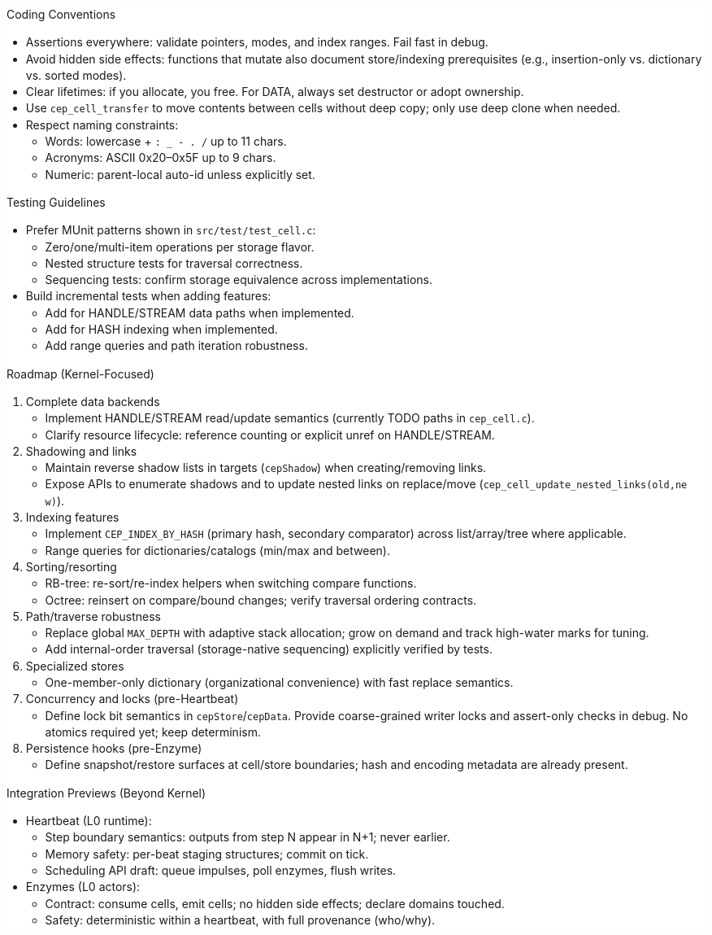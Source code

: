 Coding Conventions
- Assertions everywhere: validate pointers, modes, and index ranges. Fail fast in debug.
- Avoid hidden side effects: functions that mutate also document store/indexing prerequisites (e.g., insertion-only vs. dictionary vs. sorted modes).
- Clear lifetimes: if you allocate, you free. For DATA, always set destructor or adopt ownership.
- Use `cep_cell_transfer` to move contents between cells without deep copy; only use deep clone when needed.
- Respect naming constraints:
  - Words: lowercase + `: _ - . /` up to 11 chars.
  - Acronyms: ASCII 0x20–0x5F up to 9 chars.
  - Numeric: parent-local auto-id unless explicitly set.

Testing Guidelines
- Prefer MUnit patterns shown in `src/test/test_cell.c`:
  - Zero/one/multi-item operations per storage flavor.
  - Nested structure tests for traversal correctness.
  - Sequencing tests: confirm storage equivalence across implementations.
- Build incremental tests when adding features:
  - Add for HANDLE/STREAM data paths when implemented.
  - Add for HASH indexing when implemented.
  - Add range queries and path iteration robustness.

Roadmap (Kernel-Focused)
1) Complete data backends
   - Implement HANDLE/STREAM read/update semantics (currently TODO paths in `cep_cell.c`).
   - Clarify resource lifecycle: reference counting or explicit unref on HANDLE/STREAM.
2) Shadowing and links
   - Maintain reverse shadow lists in targets (`cepShadow`) when creating/removing links.
   - Expose APIs to enumerate shadows and to update nested links on replace/move (`cep_cell_update_nested_links(old,new)`).
3) Indexing features
   - Implement `CEP_INDEX_BY_HASH` (primary hash, secondary comparator) across list/array/tree where applicable.
   - Range queries for dictionaries/catalogs (min/max and between).
4) Sorting/resorting
   - RB-tree: re-sort/re-index helpers when switching compare functions.
   - Octree: reinsert on compare/bound changes; verify traversal ordering contracts.
5) Path/traverse robustness
   - Replace global `MAX_DEPTH` with adaptive stack allocation; grow on demand and track high-water marks for tuning.
   - Add internal-order traversal (storage-native sequencing) explicitly verified by tests.
6) Specialized stores
   - One-member-only dictionary (organizational convenience) with fast replace semantics.
7) Concurrency and locks (pre-Heartbeat)
   - Define lock bit semantics in `cepStore`/`cepData`. Provide coarse-grained writer locks and assert-only checks in debug. No atomics required yet; keep determinism.
8) Persistence hooks (pre-Enzyme)
   - Define snapshot/restore surfaces at cell/store boundaries; hash and encoding metadata are already present.

Integration Previews (Beyond Kernel)
- Heartbeat (L0 runtime):
  - Step boundary semantics: outputs from step N appear in N+1; never earlier.
  - Memory safety: per-beat staging structures; commit on tick.
  - Scheduling API draft: queue impulses, poll enzymes, flush writes.
- Enzymes (L0 actors):
  - Contract: consume cells, emit cells; no hidden side effects; declare domains touched.
  - Safety: deterministic within a heartbeat, with full provenance (who/why).
